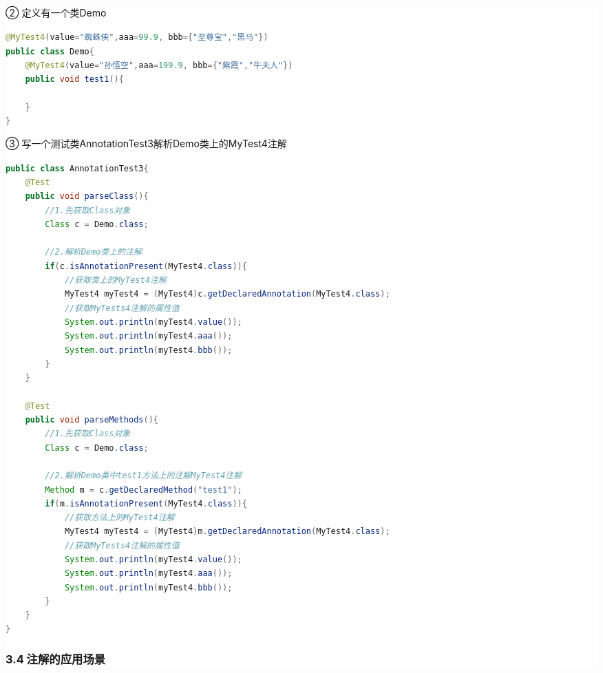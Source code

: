 ② 定义有一个类Demo

```java
@MyTest4(value="蜘蛛侠",aaa=99.9, bbb={"至尊宝","黑马"})
public class Demo{
    @MyTest4(value="孙悟空",aaa=199.9, bbb={"紫霞","牛夫人"})
    public void test1(){
        
    }
}
```

③ 写一个测试类AnnotationTest3解析Demo类上的MyTest4注解

```java
public class AnnotationTest3{
    @Test
    public void parseClass(){
        //1.先获取Class对象
        Class c = Demo.class;
        
        //2.解析Demo类上的注解
        if(c.isAnnotationPresent(MyTest4.class)){
            //获取类上的MyTest4注解
            MyTest4 myTest4 = (MyTest4)c.getDeclaredAnnotation(MyTest4.class);
            //获取MyTests4注解的属性值
            System.out.println(myTest4.value());
            System.out.println(myTest4.aaa());
            System.out.println(myTest4.bbb());
        }
    }
    
    @Test
    public void parseMethods(){
        //1.先获取Class对象
        Class c = Demo.class;
        
        //2.解析Demo类中test1方法上的注解MyTest4注解
        Method m = c.getDeclaredMethod("test1");
        if(m.isAnnotationPresent(MyTest4.class)){
            //获取方法上的MyTest4注解
            MyTest4 myTest4 = (MyTest4)m.getDeclaredAnnotation(MyTest4.class);
            //获取MyTests4注解的属性值
            System.out.println(myTest4.value());
            System.out.println(myTest4.aaa());
            System.out.println(myTest4.bbb());
        }
    }
}
```



### 3.4 注解的应用场景
